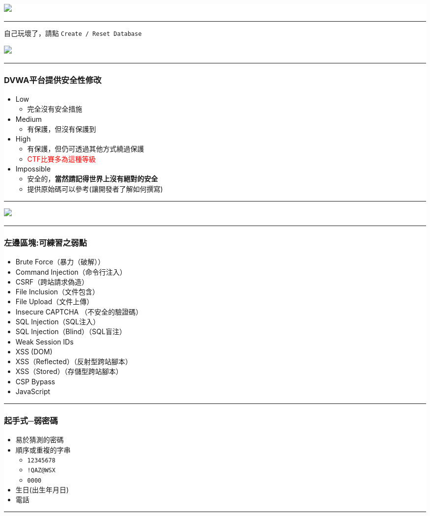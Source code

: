
![](https://i.imgur.com/DQgGlBw.png)

---

自己玩壞了，請點 `Create / Reset Database`

![](https://i.imgur.com/4HRcZxj.png)

---

### DVWA平台提供安全性修改
- Low
    - 完全沒有安全措施
- Medium
    - 有保護，但沒有保護到
- High
    - 有保護，但仍可透過其他方式繞過保護
    - <font color=red>CTF比賽多為這種等級</font>
- Impossible
    - 安全的，**當然請記得世界上沒有絕對的安全**
    - 提供原始碼可以參考(讓開發者了解如何撰寫)

---

![](https://i.imgur.com/P32Xa3C.png)

---

### 左邊區塊:可練習之弱點
- Brute Force（暴力（破解））
- Command Injection（命令行注入）
- CSRF（跨站請求偽造）
- File Inclusion（文件包含）
- File Upload（文件上傳）
- Insecure CAPTCHA （不安全的驗證碼）
- SQL Injection（SQL注入）
- SQL Injection（Blind）（SQL盲注）
- Weak Session IDs
- XSS (DOM)
- XSS（Reflected）（反射型跨站腳本）
- XSS（Stored）（存儲型跨站腳本）
- CSP Bypass
- JavaScript

---

### 起手式─弱密碼
- 易於猜測的密碼
- 順序或重複的字串
    - `12345678`
    - `!QAZ@WSX`
    - `0000`
- 生日(出生年月日)
- 電話

---